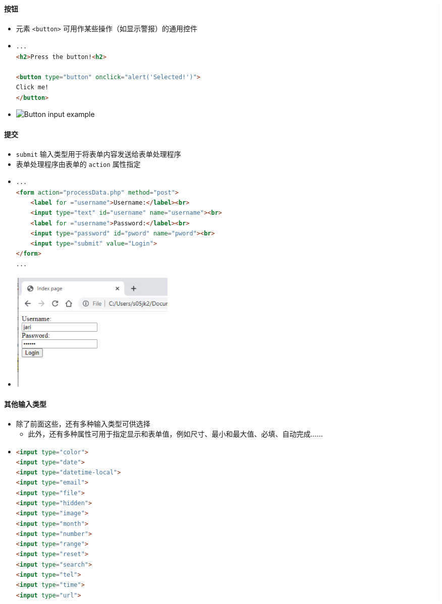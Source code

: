 #### 按钮  
- 元素 `<button>` 可用作某些操作（如显示警报）的通用控件  
- ```html
  ...
  <h2>Press the button!<h2>

  <button type="button" onclick="alert('Selected!')">
  Click me!
  </button>
  ```
- <img width=600 src="img/02-2-05-button_example.png" alt="Button input example">  

#### 提交  
- `submit` 输入类型用于将表单内容发送给表单处理程序  
- 表单处理程序由表单的 `action` 属性指定  
- ```html
  ...
  <form action="processData.php" method="post">
      <label for ="username">Username:</label><br>
      <input type="text" id="username" name="username"><br>
      <label for ="username">Password:</label><br>
      <input type="password" id="pword" name="pword"><br>
      <input type="submit" value="Login">
  </form>
  ...
  ```
- <img width=300 src="img/02-2-06-submit_example.png" alt="Submit example">  

#### 其他输入类型  
- 除了前面这些，还有多种输入类型可供选择  
    - 此外，还有多种属性可用于指定显示和表单值，例如尺寸、最小和最大值、必填、自动完成……  
- ```html
  <input type="color">
  <input type="date">
  <input type="datetime-local">
  <input type="email">
  <input type="file">
  <input type="hidden">
  <input type="image">
  <input type="month">
  <input type="number">
  <input type="range">
  <input type="reset">
  <input type="search">
  <input type="tel">
  <input type="time">
  <input type="url">